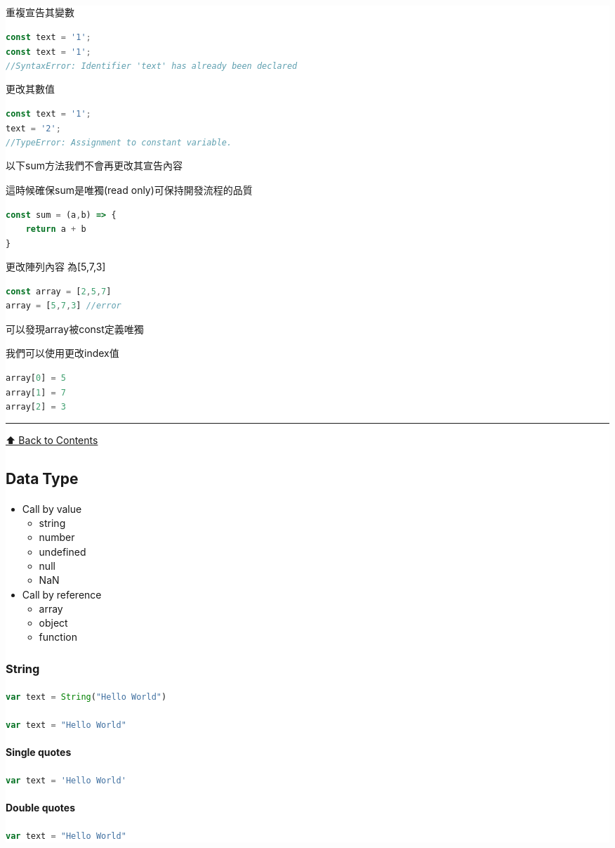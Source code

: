 重複宣告其變數
```javascript
const text = '1';
const text = '1';
//SyntaxError: Identifier 'text' has already been declared
```
更改其數值
```javascript
const text = '1';
text = '2';
//TypeError: Assignment to constant variable.
```

以下sum方法我們不會再更改其宣告內容

這時候確保sum是唯獨(read only)可保持開發流程的品質
```javascript
const sum = (a,b) => {
    return a + b
}
```

更改陣列內容 為[5,7,3]
```javascript
const array = [2,5,7]
array = [5,7,3] //error
```
可以發現array被const定義唯獨

我們可以使用更改index值
```javascript
array[0] = 5
array[1] = 7
array[2] = 3
```
---

[⬆️ Back to Contents](#Table-of-Contents)

## Data Type
* Call by value
    * string
    * number
    * undefined
    * null
    * NaN
* Call by reference
    * array
    * object
    * function

### String
```javascript
var text = String("Hello World")

var text = "Hello World"
```
#### Single quotes
```javascript
var text = 'Hello World'
```
#### Double quotes
```javascript
var text = "Hello World"
```
